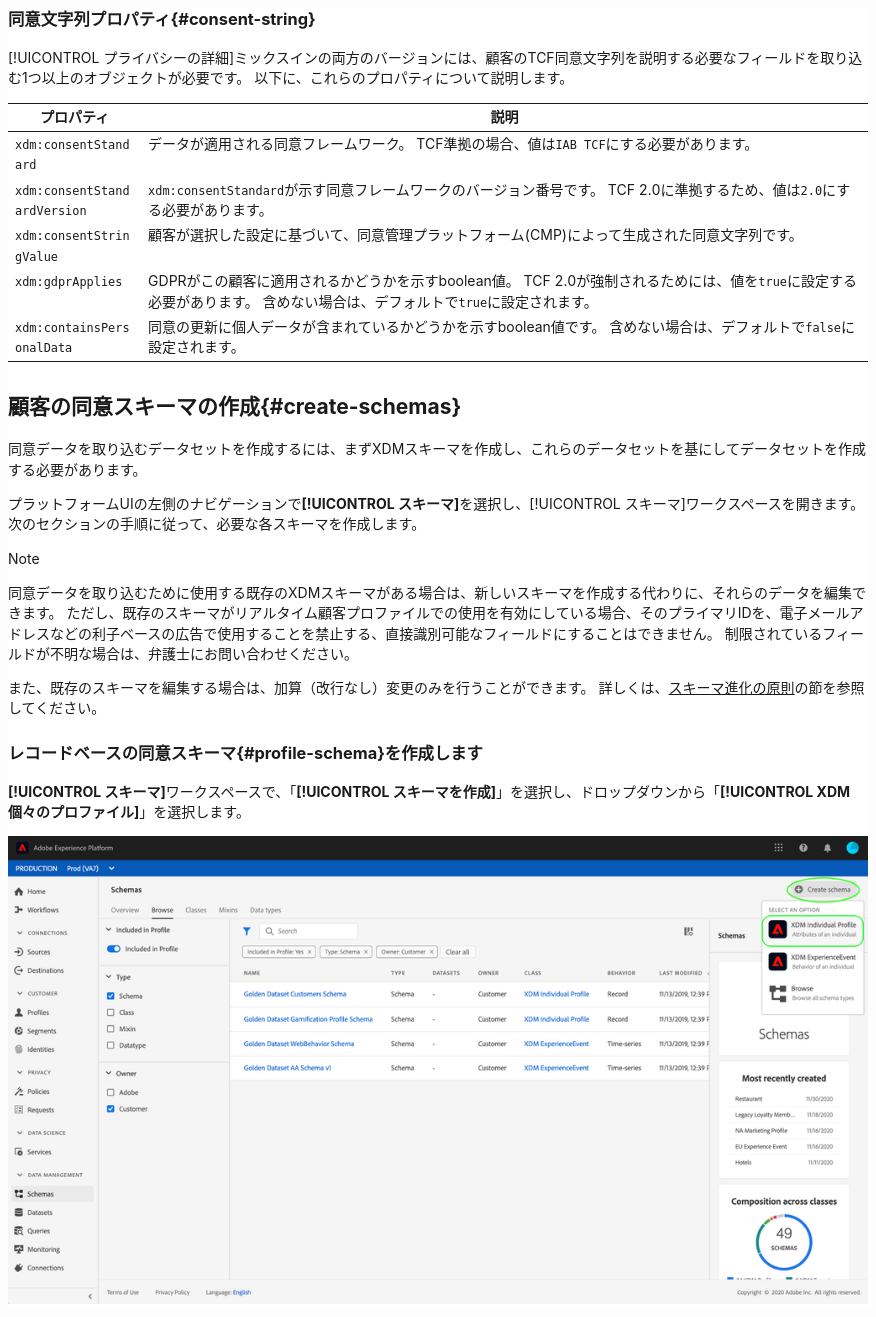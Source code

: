 ### 同意文字列プロパティ{#consent-string}

[!UICONTROL プライバシーの詳細]ミックスインの両方のバージョンには、顧客のTCF同意文字列を説明する必要なフィールドを取り込む1つ以上のオブジェクトが必要です。 以下に、これらのプロパティについて説明します。

| プロパティ | 説明 |
| --- | --- |
| `xdm:consentStandard` | データが適用される同意フレームワーク。 TCF準拠の場合、値は`IAB TCF`にする必要があります。 |
| `xdm:consentStandardVersion` | `xdm:consentStandard`が示す同意フレームワークのバージョン番号です。 TCF 2.0に準拠するため、値は`2.0`にする必要があります。 |
| `xdm:consentStringValue` | 顧客が選択した設定に基づいて、同意管理プラットフォーム(CMP)によって生成された同意文字列です。 |
| `xdm:gdprApplies` | GDPRがこの顧客に適用されるかどうかを示すboolean値。 TCF 2.0が強制されるためには、値を`true`に設定する必要があります。 含めない場合は、デフォルトで`true`に設定されます。 |
| `xdm:containsPersonalData` | 同意の更新に個人データが含まれているかどうかを示すboolean値です。 含めない場合は、デフォルトで`false`に設定されます。 |

## 顧客の同意スキーマの作成{#create-schemas}

同意データを取り込むデータセットを作成するには、まずXDMスキーマを作成し、これらのデータセットを基にしてデータセットを作成する必要があります。

プラットフォームUIの左側のナビゲーションで&#x200B;**[!UICONTROL スキーマ]**&#x200B;を選択し、[!UICONTROL スキーマ]ワークスペースを開きます。 次のセクションの手順に従って、必要な各スキーマを作成します。

>[!NOTE]
>
>同意データを取り込むために使用する既存のXDMスキーマがある場合は、新しいスキーマを作成する代わりに、それらのデータを編集できます。 ただし、既存のスキーマがリアルタイム顧客プロファイルでの使用を有効にしている場合、そのプライマリIDを、電子メールアドレスなどの利子ベースの広告で使用することを禁止する、直接識別可能なフィールドにすることはできません。 制限されているフィールドが不明な場合は、弁護士にお問い合わせください。
>
>また、既存のスキーマを編集する場合は、加算（改行なし）変更のみを行うことができます。 詳しくは、[スキーマ進化の原則](../../../../xdm/schema/composition.md#evolution)の節を参照してください。

### レコードベースの同意スキーマ{#profile-schema}を作成します

**[!UICONTROL スキーマ]**&#x200B;ワークスペースで、「**[!UICONTROL スキーマを作成]**」を選択し、ドロップダウンから「**[!UICONTROL XDM個々のプロファイル]**」を選択します。

![](../../../images/governance-privacy-security/consent/iab/dataset/create-schema-profile.png)
